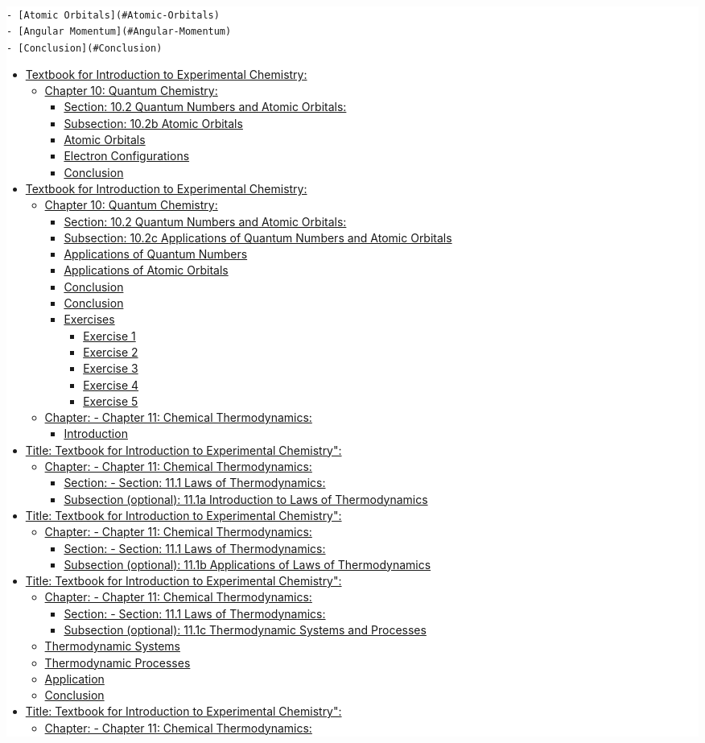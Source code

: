     - [Atomic Orbitals](#Atomic-Orbitals)
    - [Angular Momentum](#Angular-Momentum)
    - [Conclusion](#Conclusion)
- [Textbook for Introduction to Experimental Chemistry:](#Textbook-for-Introduction-to-Experimental-Chemistry:)
  - [Chapter 10: Quantum Chemistry:](#Chapter-10:-Quantum-Chemistry:)
    - [Section: 10.2 Quantum Numbers and Atomic Orbitals:](#Section:-10.2-Quantum-Numbers-and-Atomic-Orbitals:)
    - [Subsection: 10.2b Atomic Orbitals](#Subsection:-10.2b-Atomic-Orbitals)
    - [Atomic Orbitals](#Atomic-Orbitals)
    - [Electron Configurations](#Electron-Configurations)
    - [Conclusion](#Conclusion)
- [Textbook for Introduction to Experimental Chemistry:](#Textbook-for-Introduction-to-Experimental-Chemistry:)
  - [Chapter 10: Quantum Chemistry:](#Chapter-10:-Quantum-Chemistry:)
    - [Section: 10.2 Quantum Numbers and Atomic Orbitals:](#Section:-10.2-Quantum-Numbers-and-Atomic-Orbitals:)
    - [Subsection: 10.2c Applications of Quantum Numbers and Atomic Orbitals](#Subsection:-10.2c-Applications-of-Quantum-Numbers-and-Atomic-Orbitals)
    - [Applications of Quantum Numbers](#Applications-of-Quantum-Numbers)
    - [Applications of Atomic Orbitals](#Applications-of-Atomic-Orbitals)
    - [Conclusion](#Conclusion)
    - [Conclusion](#Conclusion)
    - [Exercises](#Exercises)
      - [Exercise 1](#Exercise-1)
      - [Exercise 2](#Exercise-2)
      - [Exercise 3](#Exercise-3)
      - [Exercise 4](#Exercise-4)
      - [Exercise 5](#Exercise-5)
  - [Chapter: - Chapter 11: Chemical Thermodynamics:](#Chapter:---Chapter-11:-Chemical-Thermodynamics:)
    - [Introduction](#Introduction)
- [Title: Textbook for Introduction to Experimental Chemistry":](#Title:-Textbook-for-Introduction-to-Experimental-Chemistry":)
  - [Chapter: - Chapter 11: Chemical Thermodynamics:](#Chapter:---Chapter-11:-Chemical-Thermodynamics:)
    - [Section: - Section: 11.1 Laws of Thermodynamics:](#Section:---Section:-11.1-Laws-of-Thermodynamics:)
    - [Subsection (optional): 11.1a Introduction to Laws of Thermodynamics](#Subsection-(optional):-11.1a-Introduction-to-Laws-of-Thermodynamics)
- [Title: Textbook for Introduction to Experimental Chemistry":](#Title:-Textbook-for-Introduction-to-Experimental-Chemistry":)
  - [Chapter: - Chapter 11: Chemical Thermodynamics:](#Chapter:---Chapter-11:-Chemical-Thermodynamics:)
    - [Section: - Section: 11.1 Laws of Thermodynamics:](#Section:---Section:-11.1-Laws-of-Thermodynamics:)
    - [Subsection (optional): 11.1b Applications of Laws of Thermodynamics](#Subsection-(optional):-11.1b-Applications-of-Laws-of-Thermodynamics)
- [Title: Textbook for Introduction to Experimental Chemistry":](#Title:-Textbook-for-Introduction-to-Experimental-Chemistry":)
  - [Chapter: - Chapter 11: Chemical Thermodynamics:](#Chapter:---Chapter-11:-Chemical-Thermodynamics:)
    - [Section: - Section: 11.1 Laws of Thermodynamics:](#Section:---Section:-11.1-Laws-of-Thermodynamics:)
    - [Subsection (optional): 11.1c Thermodynamic Systems and Processes](#Subsection-(optional):-11.1c-Thermodynamic-Systems-and-Processes)
  - [Thermodynamic Systems](#Thermodynamic-Systems)
  - [Thermodynamic Processes](#Thermodynamic-Processes)
  - [Application](#Application)
  - [Conclusion](#Conclusion)
- [Title: Textbook for Introduction to Experimental Chemistry":](#Title:-Textbook-for-Introduction-to-Experimental-Chemistry":)
  - [Chapter: - Chapter 11: Chemical Thermodynamics:](#Chapter:---Chapter-11:-Chemical-Thermodynamics:)